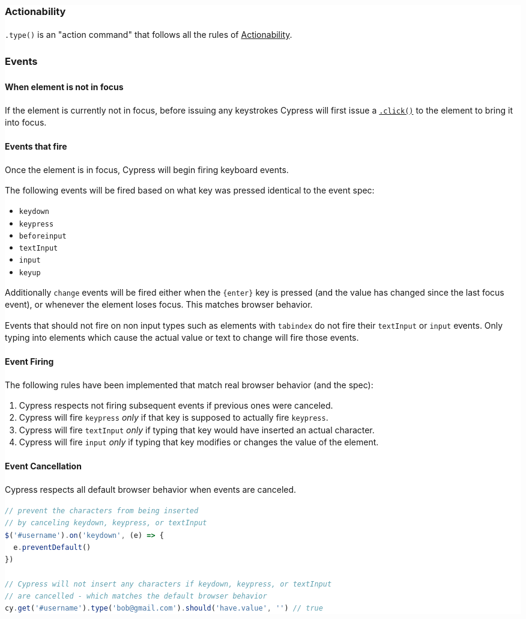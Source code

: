 ### Actionability

`.type()` is an "action command" that follows all the rules of
[Actionability](/guides/core-concepts/interacting-with-elements).

### Events

#### When element is not in focus

If the element is currently not in focus, before issuing any keystrokes Cypress
will first issue a [`.click()`](/api/commands/click) to the element to bring it
into focus.

#### Events that fire

Once the element is in focus, Cypress will begin firing keyboard events.

The following events will be fired based on what key was pressed identical to
the event spec:

- `keydown`
- `keypress`
- `beforeinput`
- `textInput`
- `input`
- `keyup`

Additionally `change` events will be fired either when the `{enter}` key is
pressed (and the value has changed since the last focus event), or whenever the
element loses focus. This matches browser behavior.

Events that should not fire on non input types such as elements with `tabindex`
do not fire their `textInput` or `input` events. Only typing into elements which
cause the actual value or text to change will fire those events.

#### Event Firing

The following rules have been implemented that match real browser behavior (and
the spec):

1. Cypress respects not firing subsequent events if previous ones were canceled.
2. Cypress will fire `keypress` _only_ if that key is supposed to actually fire
   `keypress`.
3. Cypress will fire `textInput` _only_ if typing that key would have inserted
   an actual character.
4. Cypress will fire `input` _only_ if typing that key modifies or changes the
   value of the element.

#### Event Cancellation

Cypress respects all default browser behavior when events are canceled.

```javascript
// prevent the characters from being inserted
// by canceling keydown, keypress, or textInput
$('#username').on('keydown', (e) => {
  e.preventDefault()
})

// Cypress will not insert any characters if keydown, keypress, or textInput
// are cancelled - which matches the default browser behavior
cy.get('#username').type('bob@gmail.com').should('have.value', '') // true
```
